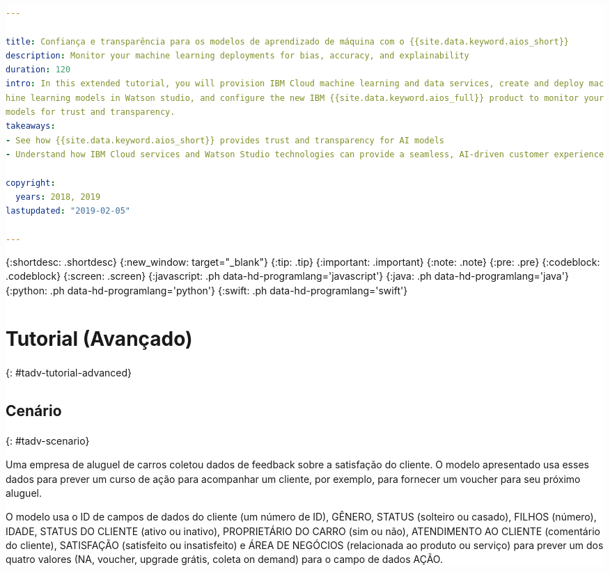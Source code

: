 ```yaml
---

title: Confiança e transparência para os modelos de aprendizado de máquina com o {{site.data.keyword.aios_short}}
description: Monitor your machine learning deployments for bias, accuracy, and explainability
duration: 120
intro: In this extended tutorial, you will provision IBM Cloud machine learning and data services, create and deploy machine learning models in Watson studio, and configure the new IBM {{site.data.keyword.aios_full}} product to monitor your models for trust and transparency.
takeaways:
- See how {{site.data.keyword.aios_short}} provides trust and transparency for AI models
- Understand how IBM Cloud services and Watson Studio technologies can provide a seamless, AI-driven customer experience

copyright:
  years: 2018, 2019
lastupdated: "2019-02-05"

---
```


{:shortdesc: .shortdesc}
{:new_window: target="_blank"}
{:tip: .tip}
{:important: .important}
{:note: .note}
{:pre: .pre}
{:codeblock: .codeblock}
{:screen: .screen}
{:javascript: .ph data-hd-programlang='javascript'}
{:java: .ph data-hd-programlang='java'}
{:python: .ph data-hd-programlang='python'}
{:swift: .ph data-hd-programlang='swift'}

# Tutorial (Avançado)
{: #tadv-tutorial-advanced}

## Cenário
{: #tadv-scenario}

Uma empresa de aluguel de carros coletou dados de feedback sobre a satisfação do cliente. O modelo apresentado usa esses dados para prever um curso de ação para acompanhar um cliente, por exemplo, para fornecer um voucher para seu próximo aluguel.

O modelo usa o ID de campos de dados do cliente (um número de ID), GÊNERO, STATUS (solteiro ou casado), FILHOS (número), IDADE, STATUS DO CLIENTE (ativo ou inativo), PROPRIETÁRIO DO CARRO (sim ou não), ATENDIMENTO AO CLIENTE (comentário do cliente), SATISFAÇÃO (satisfeito ou insatisfeito) e ÁREA DE NEGÓCIOS (relacionada ao produto ou serviço) para prever um dos quatro valores (NA, voucher, upgrade grátis, coleta on demand) para o campo de dados AÇÃO.
